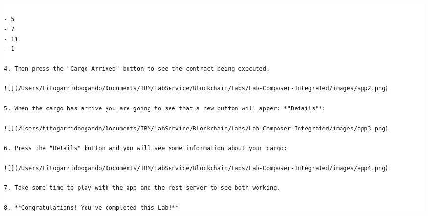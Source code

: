    ```

   - 5
   - 7
   - 11
   - 1

4. Then press the "Cargo Arrived" button to see the contract being executed.

   ![](/Users/titogarridoogando/Documents/IBM/LabService/Blockchain/Labs/Lab-Composer-Integrated/images/app2.png)

5. When the cargo has arrive you are going to see that a new button will apper: *"Details"*:

   ![](/Users/titogarridoogando/Documents/IBM/LabService/Blockchain/Labs/Lab-Composer-Integrated/images/app3.png)

6. Press the "Details" button and you will see some information about your cargo:

   ![](/Users/titogarridoogando/Documents/IBM/LabService/Blockchain/Labs/Lab-Composer-Integrated/images/app4.png)

7. Take some time to play with the app and the rest server to see both working.

8. **Congratulations! You've completed this Lab!**